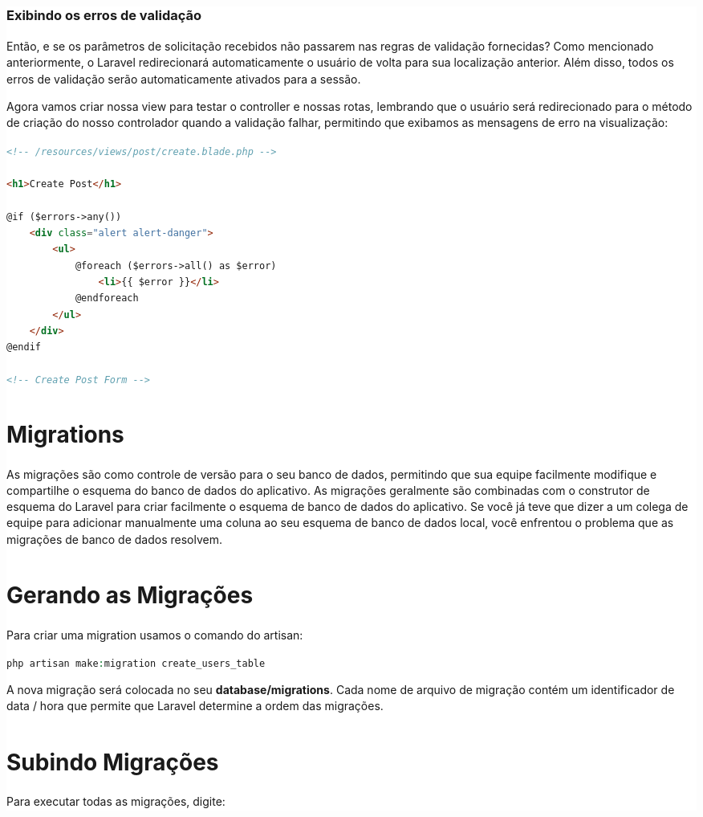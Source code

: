 ### Exibindo os erros de validação

Então, e se os parâmetros de solicitação recebidos não passarem nas regras de validação fornecidas? Como mencionado anteriormente, o Laravel redirecionará automaticamente o usuário de volta para sua localização anterior. Além disso, todos os erros de validação serão automaticamente ativados para a sessão.

Agora vamos criar nossa view para testar o controller e nossas rotas, lembrando que o usuário será redirecionado para o método de criação do nosso controlador quando a validação falhar, permitindo que exibamos as mensagens de erro na visualização:

```HTML
<!-- /resources/views/post/create.blade.php -->

<h1>Create Post</h1>

@if ($errors->any())
    <div class="alert alert-danger">
        <ul>
            @foreach ($errors->all() as $error)
                <li>{{ $error }}</li>
            @endforeach
        </ul>
    </div>
@endif

<!-- Create Post Form -->
```
# Migrations

As migrações são como controle de versão para o seu banco de dados, permitindo que sua equipe facilmente modifique e compartilhe o esquema do banco de dados do aplicativo. As migrações geralmente são combinadas com o construtor de esquema do Laravel para criar facilmente o esquema de banco de dados do aplicativo. Se você já teve que dizer a um colega de equipe para adicionar manualmente uma coluna ao seu esquema de banco de dados local, você enfrentou o problema que as migrações de banco de dados resolvem.

# Gerando as Migrações

Para criar uma migration usamos o comando do artisan:

```PHP
php artisan make:migration create_users_table
```
A nova migração será colocada no seu **database/migrations**. Cada nome de arquivo de migração contém um identificador de data / hora que permite que Laravel determine a ordem das migrações.

# Subindo Migrações

Para executar todas as migrações, digite:
